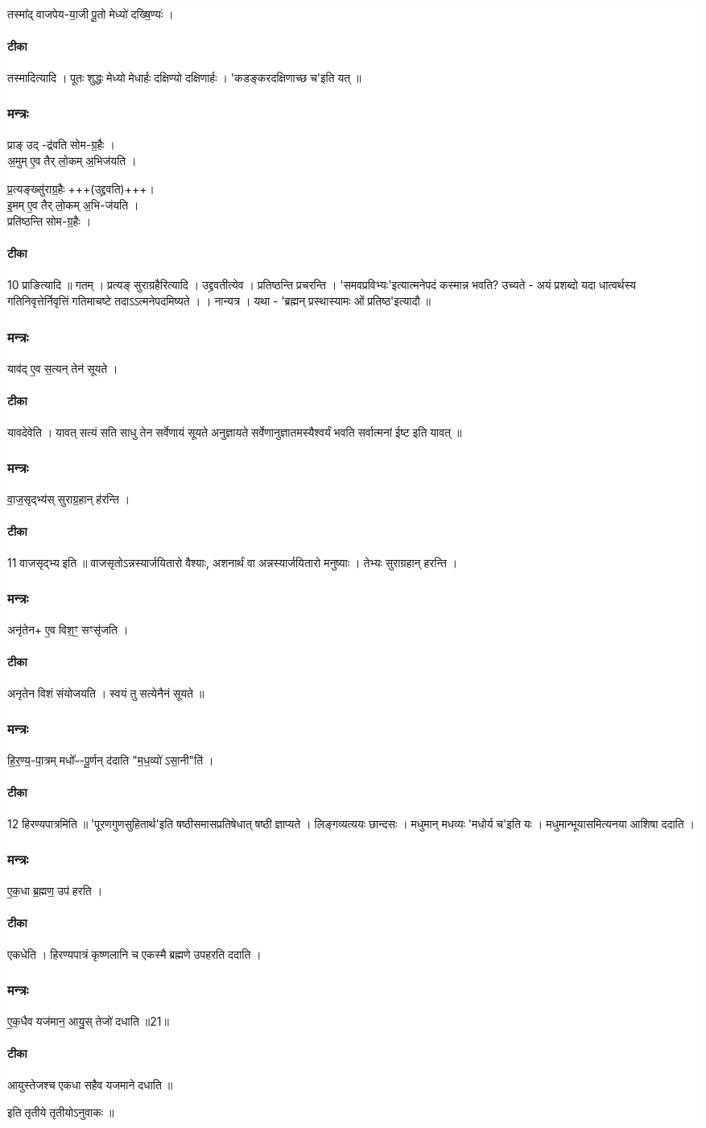 तस्मा᳚द् वाजपेय-या॒जी पू॒तो मेध्यो॑ दख्षि॒ण्यः॑ ।  
####  टीका
तस्मादित्यादि । पूतः शुद्धः मेध्यो मेधार्हः दक्षिण्यो दक्षिणार्हः । 'कडङ्करदक्षिणाच्छ च'इति यत् ॥
### मन्त्रः

प्राङ् उद् -द्र॑वति सोम-ग्र॒हैः ।  
अ॒मुम् ए॒व तैर् लो॒कम् अ॒भिज॑यति ।  

प्र॒त्यङ्ख्सु॑राग्र॒हैः +++(उ्द्द्रवति)+++।  
इ॒मम् ए॒व तैर् लो॒कम् अ॒भि-ज॑यति ।  
प्रति॑ष्ठन्ति सोम-ग्र॒हैः ।  
####  टीका

10 प्राङित्यादि ॥ गतम् । प्रत्यङ् सुराग्रहैरित्यादि । उद्द्रवतीत्येव ।
प्रतिष्ठन्ति प्रचरन्ति । 'समवप्रविभ्यः'इत्यात्मनेपदं कस्मान्न भवति? उच्यते - अयं प्रशब्दो यदा धात्वर्थस्य गतिनिवृत्तेर्निवृत्तिं गतिमाचष्टे तदाऽऽत्मनेपदमिष्यते । । नान्यत्र । यथा - 'ब्रह्मन् प्रस्थास्यामः ओं प्रतिष्ठ'इत्यादौ ॥
### मन्त्रः

याव॑द् ए॒व स॒त्यन् तेन॑ सूयते ।  
####  टीका

यावदेवेति । यावत् सत्यं सति साधु तेन सर्वेणायं सूयते अनुज्ञायते सर्वेणानुज्ञातमस्यैश्वर्यं भवति सर्वात्मनां ईष्ट इति यावत् ॥
### मन्त्रः
वा॒ज॒सृद्भ्य॑स् सुराग्र॒हान् ह॑रन्ति ।  
####  टीका

11 वाजसृद्भ्य इति ॥ वाजसृतोऽन्नस्यार्जयितारो वैश्याः, अशनार्थं वा अन्नस्यार्जयितारो मनुष्याः । तेभ्यः सुराग्रहान् हरन्ति ।
### मन्त्रः
अनृ॑तेन+ ए॒व विश॒ꣳ॒ सꣳसृ॑जति ।

####  टीका
अनृतेन विशं संयोजयति । स्वयं तु सत्येनैनं सूयते ॥
### मन्त्रः

हि॒र॒ण्य॒-पा॒त्रम् मधो᳚ᳶ-पू॒र्णन् द॑दाति "म॒ध॒व्यो॑ ऽसा॒नी"ति॑ ।  
####  टीका

12 हिरण्यपात्रमिति ॥ 'पूरणगुणसुहितार्थ'इति षष्ठीसमासप्रतिषेधात् षष्ठी ज्ञाप्यते । लिङ्गव्यत्ययः छान्दसः । मधुमान् मधव्यः 'मधोर्य च'इति यः । मधुमान्भूयासमित्यनया आशिषा ददाति ।
### मन्त्रः
ए॒क॒धा ब्र॒ह्मण॒ उप॑ हरति ।  
####  टीका
एकधेति । हिरण्यपात्रं कृष्णलानि च एकस्मै ब्रह्मणे उपहरति ददाति ।
### मन्त्रः

ए॒क॒धैव यज॑मान॒ आयु॒स् तेजो॑ दधाति ॥21॥  
####  टीका
आयुस्तेजश्च एकधा सहैव यजमाने दधाति ॥


इति तृतीये तृतीयोऽनुवाकः ॥  
